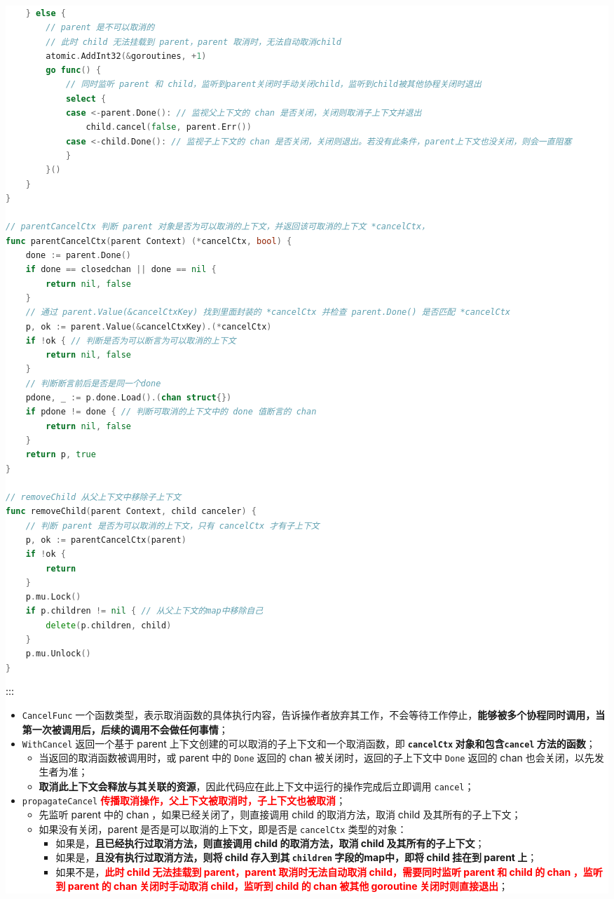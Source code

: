 ```go
	} else {
		// parent 是不可以取消的
		// 此时 child 无法挂载到 parent，parent 取消时，无法自动取消child
		atomic.AddInt32(&goroutines, +1)
		go func() {
			// 同时监听 parent 和 child，监听到parent关闭时手动关闭child，监听到child被其他协程关闭时退出
			select {
			case <-parent.Done(): // 监视父上下文的 chan 是否关闭，关闭则取消子上下文并退出
				child.cancel(false, parent.Err())
			case <-child.Done(): // 监视子上下文的 chan 是否关闭，关闭则退出。若没有此条件，parent上下文也没关闭，则会一直阻塞
			}
		}()
	}
}

// parentCancelCtx 判断 parent 对象是否为可以取消的上下文，并返回该可取消的上下文 *cancelCtx，
func parentCancelCtx(parent Context) (*cancelCtx, bool) {
	done := parent.Done()
	if done == closedchan || done == nil {
		return nil, false
	}
	// 通过 parent.Value(&cancelCtxKey) 找到里面封装的 *cancelCtx 并检查 parent.Done() 是否匹配 *cancelCtx
	p, ok := parent.Value(&cancelCtxKey).(*cancelCtx)
	if !ok { // 判断是否为可以断言为可以取消的上下文
		return nil, false
	}
	// 判断断言前后是否是同一个done
	pdone, _ := p.done.Load().(chan struct{})
	if pdone != done { // 判断可取消的上下文中的 done 值断言的 chan 
		return nil, false
	}
	return p, true
}

// removeChild 从父上下文中移除子上下文
func removeChild(parent Context, child canceler) {
	// 判断 parent 是否为可以取消的上下文，只有 cancelCtx 才有子上下文
	p, ok := parentCancelCtx(parent)
	if !ok {
		return
	}
	p.mu.Lock()
	if p.children != nil { // 从父上下文的map中移除自己
		delete(p.children, child)
	}
	p.mu.Unlock()
}
```
:::
* `CancelFunc` 一个函数类型，表示取消函数的具体执行内容，告诉操作者放弃其工作，不会等待工作停止，**能够被多个协程同时调用，当第一次被调用后，后续的调用不会做任何事情**；
* `WithCancel` 返回一个基于 parent 上下文创建的可以取消的子上下文和一个取消函数，即 **`cancelCtx` 对象和包含`cancel` 方法的函数**；
  * 当返回的取消函数被调用时，或 parent 中的 `Done` 返回的 chan 被关闭时，返回的子上下文中 `Done` 返回的 chan 也会关闭，以先发生者为准；
  * **取消此上下文会释放与其关联的资源**，因此代码应在此上下文中运行的操作完成后立即调用 `cancel`；
* `propagateCancel` <span style="color: red;">**传播取消操作，父上下文被取消时，子上下文也被取消**</span>；
  * 先监听 parent 中的 chan ，如果已经关闭了，则直接调用 child 的取消方法，取消 child 及其所有的子上下文；
  * 如果没有关闭，parent 是否是可以取消的上下文，即是否是 `cancelCtx` 类型的对象：
    * 如果是，**且已经执行过取消方法，则直接调用 child 的取消方法，取消 child 及其所有的子上下文**；
    * 如果是，**且没有执行过取消方法，则将 child 存入到其 `children` 字段的map中，即将 child 挂在到 parent 上**；
    * 如果不是，<span style="color: red;">**此时 child 无法挂载到 parent，parent 取消时无法自动取消 child，需要同时监听 parent 和 child 的 chan ，监听到 parent 的 chan 关闭时手动取消 child，监听到 child 的 chan 被其他 goroutine 关闭时则直接退出**</span>；
